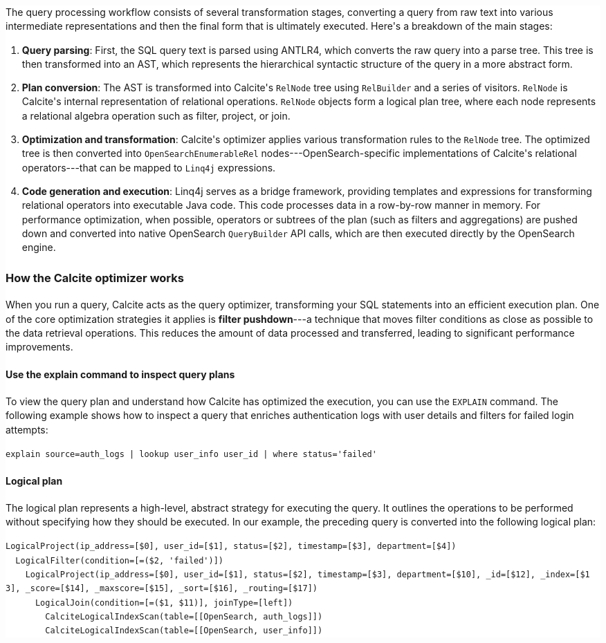 The query processing workflow consists of several transformation stages, converting a query from raw text into various intermediate representations and then the final form that is ultimately executed. Here's a breakdown of the main stages:

1. **Query parsing**:
   First, the SQL query text is parsed using ANTLR4, which converts the raw query into a parse tree. This tree is then transformed into an AST, which represents the hierarchical syntactic structure of the query in a more abstract form.

2. **Plan conversion**:
   The AST is transformed into Calcite's `RelNode` tree using `RelBuilder` and a series of visitors. `RelNode` is Calcite's internal representation of relational operations. `RelNode` objects form a logical plan tree, where each node represents a relational algebra operation such as filter, project, or join. 

3. **Optimization and transformation**:
   Calcite's optimizer applies various transformation rules to the `RelNode` tree. The optimized tree is then converted into `OpenSearchEnumerableRel` nodes---OpenSearch-specific implementations of Calcite's relational operators---that can be mapped to `Linq4j` expressions.

4. **Code generation and execution**:
   Linq4j serves as a bridge framework, providing templates and expressions for transforming relational operators into executable Java code. This code processes data in a row-by-row manner in memory. For performance optimization, when possible, operators or subtrees of the plan (such as filters and aggregations) are pushed down and converted into native OpenSearch `QueryBuilder` API calls, which are then executed directly by the OpenSearch engine.

### How the Calcite optimizer works

When you run a query, Calcite acts as the query optimizer, transforming your SQL statements into an efficient execution plan. One of the core optimization strategies it applies is **filter pushdown**---a technique that moves filter conditions as close as possible to the data retrieval operations. This reduces the amount of data processed and transferred, leading to significant performance improvements.

#### Use the explain command to inspect query plans

To view the query plan and understand how Calcite has optimized the execution, you can use the `EXPLAIN` command. The following example shows how to inspect a query that enriches authentication logs with user details and filters for failed login attempts:

```
explain source=auth_logs | lookup user_info user_id | where status='failed'
```

#### Logical plan

The logical plan represents a high-level, abstract strategy for executing the query. It outlines the operations to be performed without specifying how they should be executed. In our example, the preceding query is converted into the following logical plan:

```
LogicalProject(ip_address=[$0], user_id=[$1], status=[$2], timestamp=[$3], department=[$4])
  LogicalFilter(condition=[=($2, 'failed')])
    LogicalProject(ip_address=[$0], user_id=[$1], status=[$2], timestamp=[$3], department=[$10], _id=[$12], _index=[$13], _score=[$14], _maxscore=[$15], _sort=[$16], _routing=[$17])
      LogicalJoin(condition=[=($1, $11)], joinType=[left])
        CalciteLogicalIndexScan(table=[[OpenSearch, auth_logs]])
        CalciteLogicalIndexScan(table=[[OpenSearch, user_info]])
```
